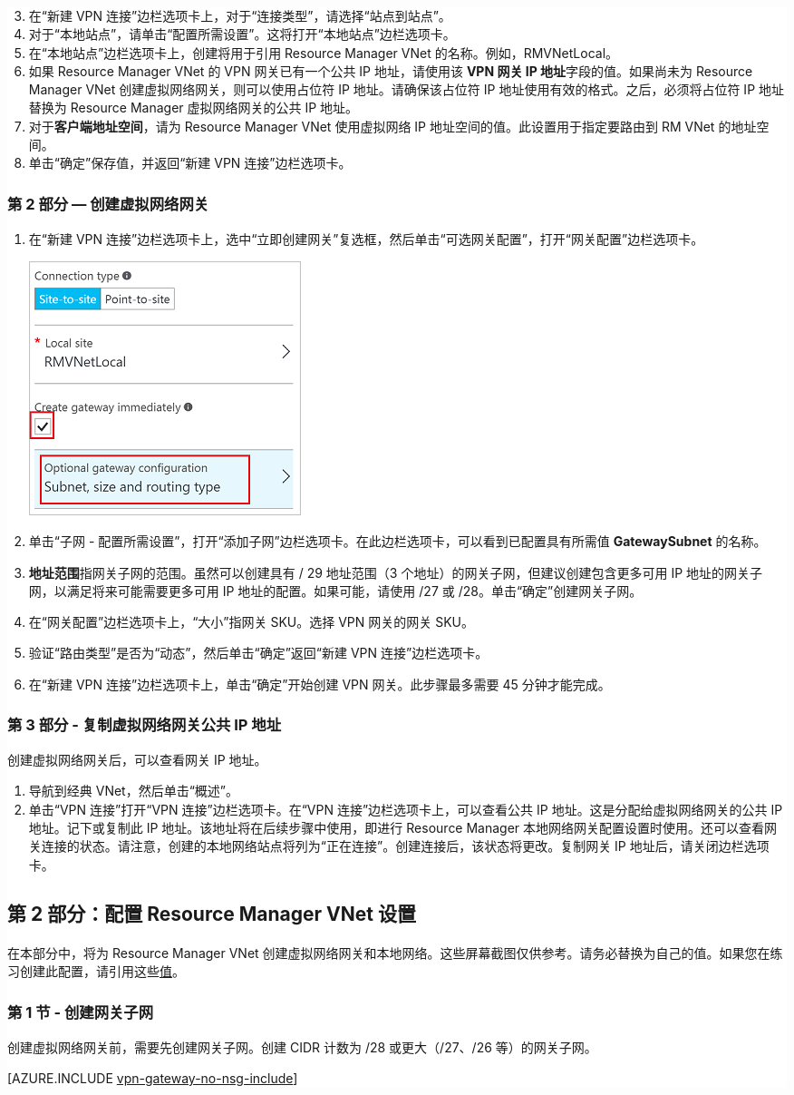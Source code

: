 3. 在“新建 VPN 连接”边栏选项卡上，对于“连接类型”，请选择“站点到站点”。
4. 对于“本地站点”，请单击“配置所需设置”。这将打开“本地站点”边栏选项卡。
5. 在“本地站点”边栏选项卡上，创建将用于引用 Resource Manager VNet 的名称。例如，RMVNetLocal。
6. 如果 Resource Manager VNet 的 VPN 网关已有一个公共 IP 地址，请使用该 **VPN 网关 IP 地址**字段的值。如果尚未为 Resource Manager VNet 创建虚拟网络网关，则可以使用占位符 IP 地址。请确保该占位符 IP 地址使用有效的格式。之后，必须将占位符 IP 地址替换为 Resource Manager 虚拟网络网关的公共 IP 地址。
7. 对于**客户端地址空间**，请为 Resource Manager VNet 使用虚拟网络 IP 地址空间的值。此设置用于指定要路由到 RM VNet 的地址空间。
8. 单击“确定”保存值，并返回“新建 VPN 连接”边栏选项卡。

### 第 2 部分 — 创建虚拟网络网关
1. 在“新建 VPN 连接”边栏选项卡上，选中“立即创建网关”复选框，然后单击“可选网关配置”，打开“网关配置”边栏选项卡。

	![打开网关配置边栏选项卡](./media/vpn-gateway-connect-different-deployment-models-portal/optionalgatewayconfiguration.png "打开网关配置边栏选项卡")  

2. 单击“子网 - 配置所需设置”，打开“添加子网”边栏选项卡。在此边栏选项卡，可以看到已配置具有所需值 **GatewaySubnet** 的名称。
3. **地址范围**指网关子网的范围。虽然可以创建具有 / 29 地址范围（3 个地址）的网关子网，但建议创建包含更多可用 IP 地址的网关子网，以满足将来可能需要更多可用 IP 地址的配置。如果可能，请使用 /27 或 /28。单击“确定”创建网关子网。
4. 在“网关配置”边栏选项卡上，“大小”指网关 SKU。选择 VPN 网关的网关 SKU。
5. 验证“路由类型”是否为“动态”，然后单击“确定”返回“新建 VPN 连接”边栏选项卡。
6. 在“新建 VPN 连接”边栏选项卡上，单击“确定”开始创建 VPN 网关。此步骤最多需要 45 分钟才能完成。

### <a name="ip"></a>第 3 部分 - 复制虚拟网络网关公共 IP 地址
创建虚拟网络网关后，可以查看网关 IP 地址。

1. 导航到经典 VNet，然后单击“概述”。
2. 单击“VPN 连接”打开“VPN 连接”边栏选项卡。在“VPN 连接”边栏选项卡上，可以查看公共 IP 地址。这是分配给虚拟网络网关的公共 IP 地址。记下或复制此 IP 地址。该地址将在后续步骤中使用，即进行 Resource Manager 本地网络网关配置设置时使用。还可以查看网关连接的状态。请注意，创建的本地网络站点将列为“正在连接”。创建连接后，该状态将更改。复制网关 IP 地址后，请关闭边栏选项卡。

## <a name="creatermgw"></a>第 2 部分：配置 Resource Manager VNet 设置
在本部分中，将为 Resource Manager VNet 创建虚拟网络网关和本地网络。这些屏幕截图仅供参考。请务必替换为自己的值。如果您在练习创建此配置，请引用这些[值](#values)。

### 第 1 节 - 创建网关子网
创建虚拟网络网关前，需要先创建网关子网。创建 CIDR 计数为 /28 或更大（/27、/26 等）的网关子网。

[AZURE.INCLUDE [vpn-gateway-no-nsg-include](../../includes/vpn-gateway-no-nsg-include.md)]
